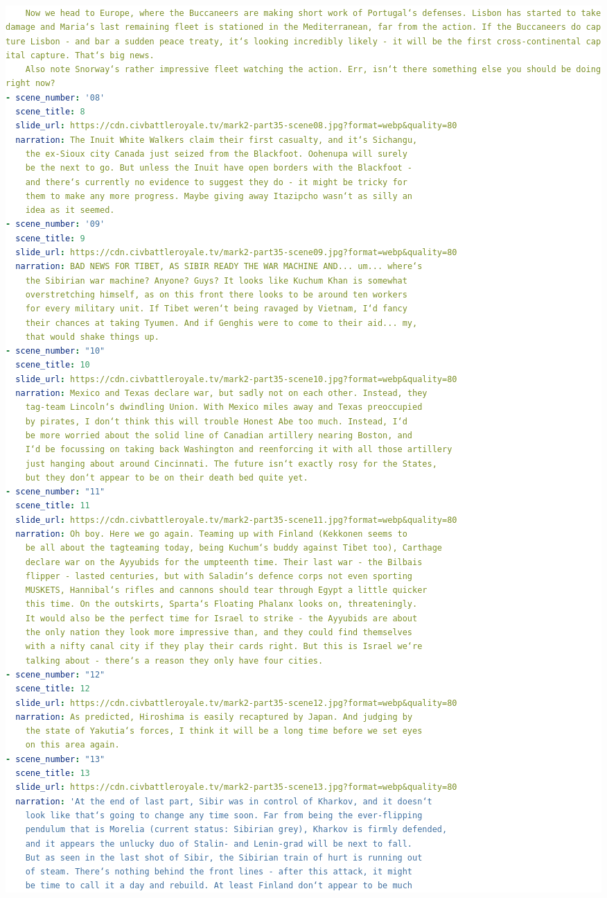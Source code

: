```yaml
    Now we head to Europe, where the Buccaneers are making short work of Portugal‘s defenses. Lisbon has started to take damage and Maria‘s last remaining fleet is stationed in the Mediterranean, far from the action. If the Buccaneers do capture Lisbon - and bar a sudden peace treaty, it‘s looking incredibly likely - it will be the first cross-continental capital capture. That‘s big news.
    Also note Snorway‘s rather impressive fleet watching the action. Err, isn‘t there something else you should be doing right now?
- scene_number: '08'
  scene_title: 8
  slide_url: https://cdn.civbattleroyale.tv/mark2-part35-scene08.jpg?format=webp&quality=80
  narration: The Inuit White Walkers claim their first casualty, and it‘s Sichangu,
    the ex-Sioux city Canada just seized from the Blackfoot. Oohenupa will surely
    be the next to go. But unless the Inuit have open borders with the Blackfoot -
    and there‘s currently no evidence to suggest they do - it might be tricky for
    them to make any more progress. Maybe giving away Itazipcho wasn‘t as silly an
    idea as it seemed.
- scene_number: '09'
  scene_title: 9
  slide_url: https://cdn.civbattleroyale.tv/mark2-part35-scene09.jpg?format=webp&quality=80
  narration: BAD NEWS FOR TIBET, AS SIBIR READY THE WAR MACHINE AND... um... where‘s
    the Sibirian war machine? Anyone? Guys? It looks like Kuchum Khan is somewhat
    overstretching himself, as on this front there looks to be around ten workers
    for every military unit. If Tibet weren‘t being ravaged by Vietnam, I‘d fancy
    their chances at taking Tyumen. And if Genghis were to come to their aid... my,
    that would shake things up.
- scene_number: "10"
  scene_title: 10
  slide_url: https://cdn.civbattleroyale.tv/mark2-part35-scene10.jpg?format=webp&quality=80
  narration: Mexico and Texas declare war, but sadly not on each other. Instead, they
    tag-team Lincoln‘s dwindling Union. With Mexico miles away and Texas preoccupied
    by pirates, I don‘t think this will trouble Honest Abe too much. Instead, I‘d
    be more worried about the solid line of Canadian artillery nearing Boston, and
    I‘d be focussing on taking back Washington and reenforcing it with all those artillery
    just hanging about around Cincinnati. The future isn‘t exactly rosy for the States,
    but they don‘t appear to be on their death bed quite yet.
- scene_number: "11"
  scene_title: 11
  slide_url: https://cdn.civbattleroyale.tv/mark2-part35-scene11.jpg?format=webp&quality=80
  narration: Oh boy. Here we go again. Teaming up with Finland (Kekkonen seems to
    be all about the tagteaming today, being Kuchum‘s buddy against Tibet too), Carthage
    declare war on the Ayyubids for the umpteenth time. Their last war - the Bilbais
    flipper - lasted centuries, but with Saladin‘s defence corps not even sporting
    MUSKETS, Hannibal‘s rifles and cannons should tear through Egypt a little quicker
    this time. On the outskirts, Sparta‘s Floating Phalanx looks on, threateningly.
    It would also be the perfect time for Israel to strike - the Ayyubids are about
    the only nation they look more impressive than, and they could find themselves
    with a nifty canal city if they play their cards right. But this is Israel we‘re
    talking about - there‘s a reason they only have four cities.
- scene_number: "12"
  scene_title: 12
  slide_url: https://cdn.civbattleroyale.tv/mark2-part35-scene12.jpg?format=webp&quality=80
  narration: As predicted, Hiroshima is easily recaptured by Japan. And judging by
    the state of Yakutia‘s forces, I think it will be a long time before we set eyes
    on this area again.
- scene_number: "13"
  scene_title: 13
  slide_url: https://cdn.civbattleroyale.tv/mark2-part35-scene13.jpg?format=webp&quality=80
  narration: 'At the end of last part, Sibir was in control of Kharkov, and it doesn‘t
    look like that‘s going to change any time soon. Far from being the ever-flipping
    pendulum that is Morelia (current status: Sibirian grey), Kharkov is firmly defended,
    and it appears the unlucky duo of Stalin- and Lenin-grad will be next to fall.
    But as seen in the last shot of Sibir, the Sibirian train of hurt is running out
    of steam. There‘s nothing behind the front lines - after this attack, it might
    be time to call it a day and rebuild. At least Finland don‘t appear to be much
```